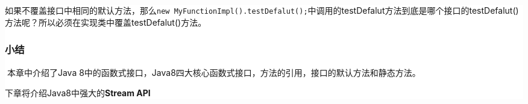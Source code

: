 
​	如果不覆盖接口中相同的默认方法，那么`new MyFunctionImpl().testDefalut();`中调用的testDefalut方法到底是哪个接口的testDefalut()方法呢？所以必须在实现类中覆盖testDefalut()方法。

### 小结

​	本章中介绍了Java 8中的函数式接口，Java8四大核心函数式接口，方法的引用，接口的默认方法和静态方法。

下章将介绍Java8中强大的**Stream API**

